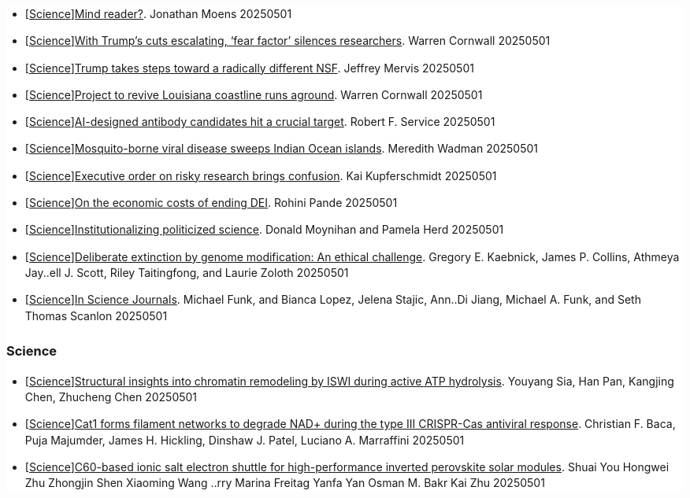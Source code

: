   - \[[Science](https://www.science.org/loi/science?af=R)\][Mind reader?](https://www.science.org/doi/abs/10.1126/science.ady9585?af=R). Jonathan Moens 	20250501

  - \[[Science](https://www.science.org/loi/science?af=R)\][With Trump’s cuts escalating, ‘fear factor’ silences researchers](https://www.science.org/doi/abs/10.1126/science.ady9883?af=R). Warren Cornwall 	20250501

  - \[[Science](https://www.science.org/loi/science?af=R)\][Trump takes steps toward a radically different NSF](https://www.science.org/doi/abs/10.1126/science.ady9884?af=R). Jeffrey Mervis 	20250501

  - \[[Science](https://www.science.org/loi/science?af=R)\][Project to revive Louisiana coastline runs aground](https://www.science.org/doi/abs/10.1126/science.ady9885?af=R). Warren Cornwall 	20250501

  - \[[Science](https://www.science.org/loi/science?af=R)\][AI-designed antibody candidates hit a crucial target](https://www.science.org/doi/abs/10.1126/science.ady9886?af=R). Robert F. Service 	20250501

  - \[[Science](https://www.science.org/loi/science?af=R)\][Mosquito-borne viral disease sweeps Indian Ocean islands](https://www.science.org/doi/abs/10.1126/science.ady9887?af=R). Meredith Wadman 	20250501

  - \[[Science](https://www.science.org/loi/science?af=R)\][Executive order on risky research brings confusion](https://www.science.org/doi/abs/10.1126/science.ady9888?af=R). Kai Kupferschmidt 	20250501

  - \[[Science](https://www.science.org/loi/science?af=R)\][On the economic costs of ending DEI](https://www.science.org/doi/abs/10.1126/science.adx9673?af=R). Rohini Pande 	20250501

  - \[[Science](https://www.science.org/loi/science?af=R)\][Institutionalizing politicized science](https://www.science.org/doi/abs/10.1126/science.ady6128?af=R). Donald Moynihan and Pamela Herd 	20250501

  - \[[Science](https://www.science.org/loi/science?af=R)\][Deliberate extinction by genome modification: An ethical challenge](https://www.science.org/doi/abs/10.1126/science.adv4045?af=R). Gregory E. Kaebnick, James P. Collins, Athmeya Jay..ell J. Scott, Riley Taitingfong, and Laurie Zoloth 	20250501

  - \[[Science](https://www.science.org/loi/science?af=R)\][In Science Journals](https://www.science.org/doi/abs/10.1126/science.ady9583?af=R). Michael Funk, and Bianca Lopez, Jelena Stajic, Ann..Di Jiang, Michael A. Funk, and Seth Thomas Scanlon 	20250501


### Science

  - \[[Science](https://www.science.org/?af=R)\][Structural insights into chromatin remodeling by ISWI during active ATP hydrolysis](https://www.science.org/doi/abs/10.1126/science.adu5654?af=R). Youyang Sia, Han Pan, Kangjing Chen, Zhucheng Chen 	20250501

  - \[[Science](https://www.science.org/?af=R)\][Cat1 forms filament networks to degrade NAD+ during the type III CRISPR-Cas antiviral response](https://www.science.org/doi/abs/10.1126/science.adv9045?af=R). Christian F. Baca, Puja Majumder, James H. Hickling, Dinshaw J. Patel, Luciano A. Marraffini 	20250501

  - \[[Science](https://www.science.org/?af=R)\][C60-based ionic salt electron shuttle for high-performance inverted perovskite solar modules](https://www.science.org/doi/abs/10.1126/science.adv4701?af=R). Shuai You Hongwei Zhu Zhongjin Shen Xiaoming Wang ..rry Marina Freitag Yanfa Yan Osman M. Bakr Kai Zhu 	20250501

